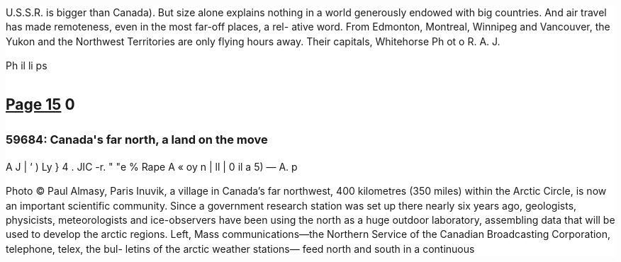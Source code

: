 U.S.S.R. is bigger than Canada). But 
size alone explains nothing in a world 
generously endowed with big countries. 
And air travel has made remoteness, 
even in the most far-off places, a rel- 
ative word. 
From Edmonton, Montreal, Winnipeg 
and Vancouver, the Yukon and the 
Northwest Territories are only flying 
hours away. Their capitals, Whitehorse 
Ph
ot
o 
R.
A.
J.
 
Ph
il
li
ps
 
 

## [Page 15](https://demo.humlab.umu.se/courier/059683engo.pdf#page=15) 0

### 59684: Canada's far north, a land on the move

     
  
A J 
| 
‘ ) Ly 
} 4 . 
JIC 
-r. " 
"e % Rape 
A 
« 
oy 
n 
| 
ll | 0 il 
a 5) 
— A. p     
    
Photo © Paul Almasy, Paris 
Inuvik, a village in Canada’s far 
northwest, 400 kilometres (350 miles) 
within the Arctic Circle, is now an 
important scientific community. Since 
a government research station was 
set up there nearly six years ago, 
geologists, physicists, meteorologists 
and ice-observers have been using 
the north as a huge outdoor laboratory, 
assembling data that will be used to 
develop the arctic regions. Left, 
Mass communications—the Northern 
Service of the Canadian Broadcasting 
Corporation, telephone, telex, the bul- 
letins of the arctic weather stations— 
feed north and south in a continuous 